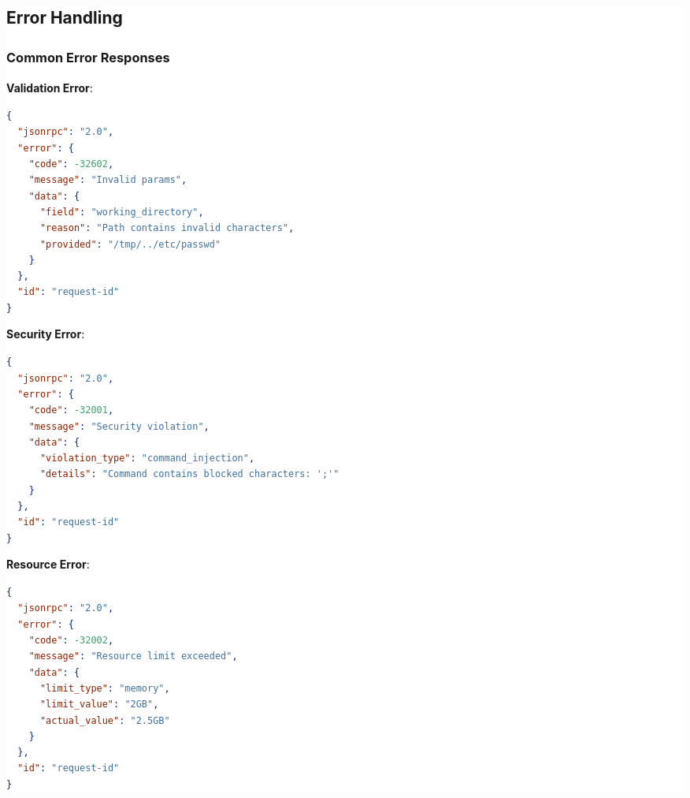 ## Error Handling

### Common Error Responses

**Validation Error**:

```json
{
  "jsonrpc": "2.0",
  "error": {
    "code": -32602,
    "message": "Invalid params",
    "data": {
      "field": "working_directory",
      "reason": "Path contains invalid characters",
      "provided": "/tmp/../etc/passwd"
    }
  },
  "id": "request-id"
}
```

**Security Error**:

```json
{
  "jsonrpc": "2.0",
  "error": {
    "code": -32001,
    "message": "Security violation",
    "data": {
      "violation_type": "command_injection",
      "details": "Command contains blocked characters: ';'"
    }
  },
  "id": "request-id"
}
```

**Resource Error**:

```json
{
  "jsonrpc": "2.0",
  "error": {
    "code": -32002,
    "message": "Resource limit exceeded",
    "data": {
      "limit_type": "memory",
      "limit_value": "2GB",
      "actual_value": "2.5GB"
    }
  },
  "id": "request-id"
}
```
